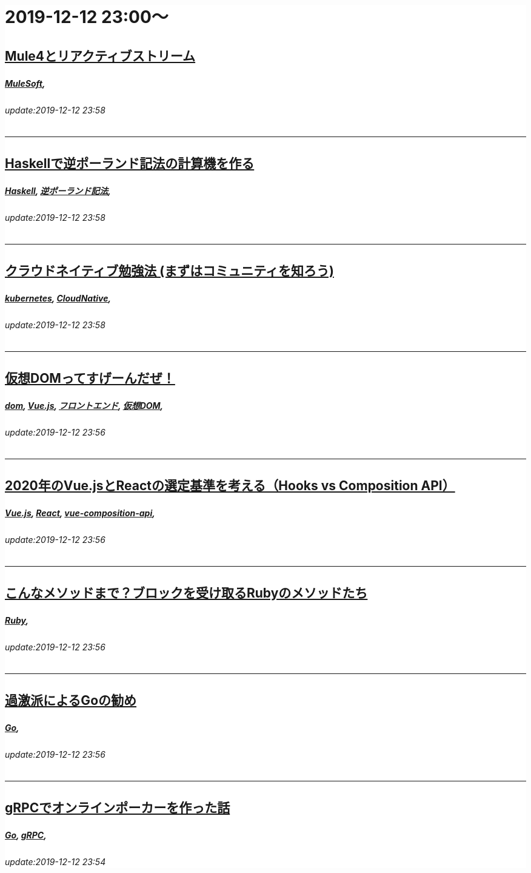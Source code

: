 # 2019-12-12 23:00～
## [Mule4とリアクティブストリーム](https://qiita.com/mitch_oka/items/f9448dd1d48442b937c3)
##### [MuleSoft](https://qiita.com/tags/MuleSoft), 
###### update:2019-12-12 23:58
---
## [Haskellで逆ポーランド記法の計算機を作る](https://qiita.com/inatatsu_csg/items/b035c76ec6fe1fa0ed8a)
##### [Haskell](https://qiita.com/tags/Haskell), [逆ポーランド記法](https://qiita.com/tags/逆ポーランド記法), 
###### update:2019-12-12 23:58
---
## [クラウドネイティブ勉強法 (まずはコミュニティを知ろう)](https://qiita.com/capsmalt/items/496942c823f5cf0f307d)
##### [kubernetes](https://qiita.com/tags/kubernetes), [CloudNative](https://qiita.com/tags/CloudNative), 
###### update:2019-12-12 23:58
---
## [仮想DOMってすげーんだぜ！](https://qiita.com/Gsann/items/e8ca34f5b7bdab4fde11)
##### [dom](https://qiita.com/tags/dom), [Vue.js](https://qiita.com/tags/Vue.js), [フロントエンド](https://qiita.com/tags/フロントエンド), [仮想DOM](https://qiita.com/tags/仮想DOM), 
###### update:2019-12-12 23:56
---
## [2020年のVue.jsとReactの選定基準を考える（Hooks vs Composition API）](https://qiita.com/hareku/items/0cdaea2ac82aa3a355b6)
##### [Vue.js](https://qiita.com/tags/Vue.js), [React](https://qiita.com/tags/React), [vue-composition-api](https://qiita.com/tags/vue-composition-api), 
###### update:2019-12-12 23:56
---
## [こんなメソッドまで？ブロックを受け取るRubyのメソッドたち](https://qiita.com/okuramasafumi/items/8c044fbda124c153799f)
##### [Ruby](https://qiita.com/tags/Ruby), 
###### update:2019-12-12 23:56
---
## [過激派によるGoの勧め](https://qiita.com/BigBackBoom/items/e35033e42df88c5d72e7)
##### [Go](https://qiita.com/tags/Go), 
###### update:2019-12-12 23:56
---
## [gRPCでオンラインポーカーを作った話](https://qiita.com/adad/items/ff6009e6a559f2aa5d38)
##### [Go](https://qiita.com/tags/Go), [gRPC](https://qiita.com/tags/gRPC), 
###### update:2019-12-12 23:54